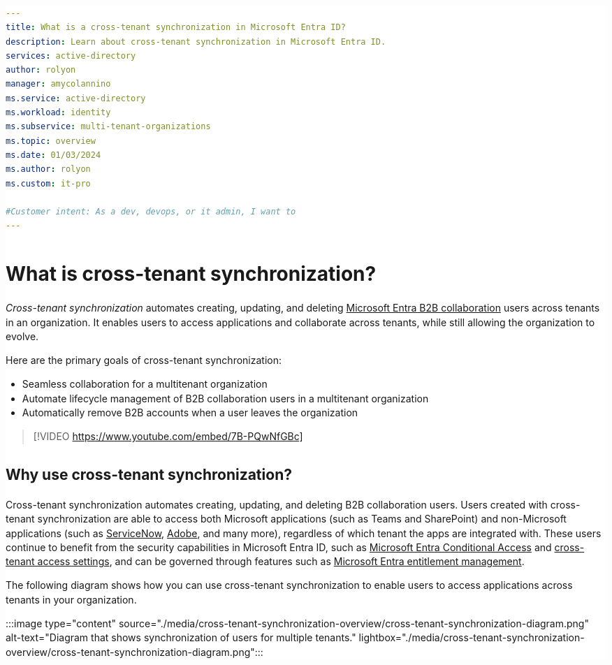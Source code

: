 ```yaml
---
title: What is a cross-tenant synchronization in Microsoft Entra ID?
description: Learn about cross-tenant synchronization in Microsoft Entra ID.
services: active-directory
author: rolyon
manager: amycolannino
ms.service: active-directory
ms.workload: identity
ms.subservice: multi-tenant-organizations
ms.topic: overview
ms.date: 01/03/2024
ms.author: rolyon
ms.custom: it-pro

#Customer intent: As a dev, devops, or it admin, I want to
---
```


# What is cross-tenant synchronization?

*Cross-tenant synchronization* automates creating, updating, and deleting [Microsoft Entra B2B collaboration](~/external-id/what-is-b2b.md) users across tenants in an organization. It enables users to access applications and collaborate across tenants, while still allowing the organization to evolve. 

Here are the primary goals of cross-tenant synchronization:

- Seamless collaboration for a multitenant organization
- Automate lifecycle management of B2B collaboration users in a multitenant organization
- Automatically remove B2B accounts when a user leaves the organization 

> [!VIDEO https://www.youtube.com/embed/7B-PQwNfGBc]

## Why use cross-tenant synchronization?

Cross-tenant synchronization automates creating, updating, and deleting B2B collaboration users. Users created with cross-tenant synchronization are able to access both Microsoft applications (such as Teams and SharePoint) and non-Microsoft applications (such as [ServiceNow](~/identity/saas-apps/servicenow-provisioning-tutorial.md), [Adobe](~/identity/saas-apps/adobe-identity-management-provisioning-tutorial.md), and many more), regardless of which tenant the apps are integrated with. These users continue to benefit from the security capabilities in Microsoft Entra ID, such as [Microsoft Entra Conditional Access](~/identity/conditional-access/overview.md) and [cross-tenant access settings](~/external-id/cross-tenant-access-overview.md), and can be governed through features such as [Microsoft Entra entitlement management](~/id-governance/entitlement-management-overview.md).

The following diagram shows how you can use cross-tenant synchronization to enable users to access applications across tenants in your organization.

:::image type="content" source="./media/cross-tenant-synchronization-overview/cross-tenant-synchronization-diagram.png" alt-text="Diagram that shows synchronization of users for multiple tenants." lightbox="./media/cross-tenant-synchronization-overview/cross-tenant-synchronization-diagram.png":::
